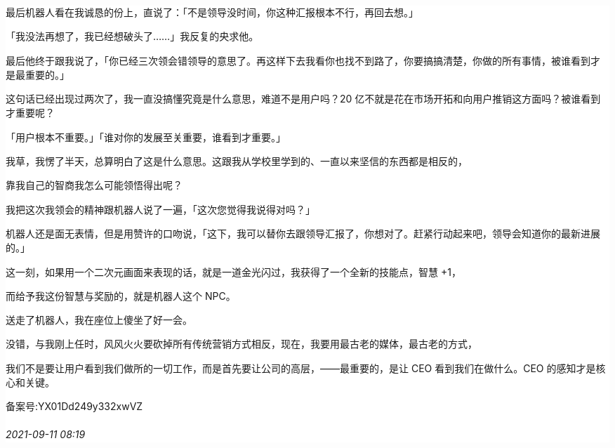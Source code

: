 最后机器人看在我诚恳的份上，直说了：「不是领导没时间，你这种汇报根本不行，再回去想。」


「我没法再想了，我已经想破头了……」我反复的央求他。


最后他终于跟我说了，「你已经三次领会错领导的意思了。再这样下去我看你也找不到路了，你要搞搞清楚，你做的所有事情，被谁看到才是最重要的。」


这句话已经出现过两次了，我一直没搞懂究竟是什么意思，难道不是用户吗？20 亿不就是花在市场开拓和向用户推销这方面吗？被谁看到才重要呢？


「用户根本不重要。」「谁对你的发展至关重要，谁看到才重要。」


我草，我愣了半天，总算明白了这是什么意思。这跟我从学校里学到的、一直以来坚信的东西都是相反的，


靠我自己的智商我怎么可能领悟得出呢？


我把这次我领会的精神跟机器人说了一遍，「这次您觉得我说得对吗？」


机器人还是面无表情，但是用赞许的口吻说，「这下，我可以替你去跟领导汇报了，你想对了。赶紧行动起来吧，领导会知道你的最新进展的。」


这一刻，如果用一个二次元画面来表现的话，就是一道金光闪过，我获得了一个全新的技能点，智慧 +1，


而给予我这份智慧与奖励的，就是机器人这个 NPC。


送走了机器人，我在座位上傻坐了好一会。


没错，与我刚上任时，风风火火要砍掉所有传统营销方式相反，现在，我要用最古老的媒体，最古老的方式，


我们不是要让用户看到我们做所的一切工作，而是首先要让公司的高层，——最重要的，是让 CEO 看到我们在做什么。CEO 的感知才是核心和关键。


备案号:YX01Dd249y332xwVZ


###### 2021-09-11 08:19
